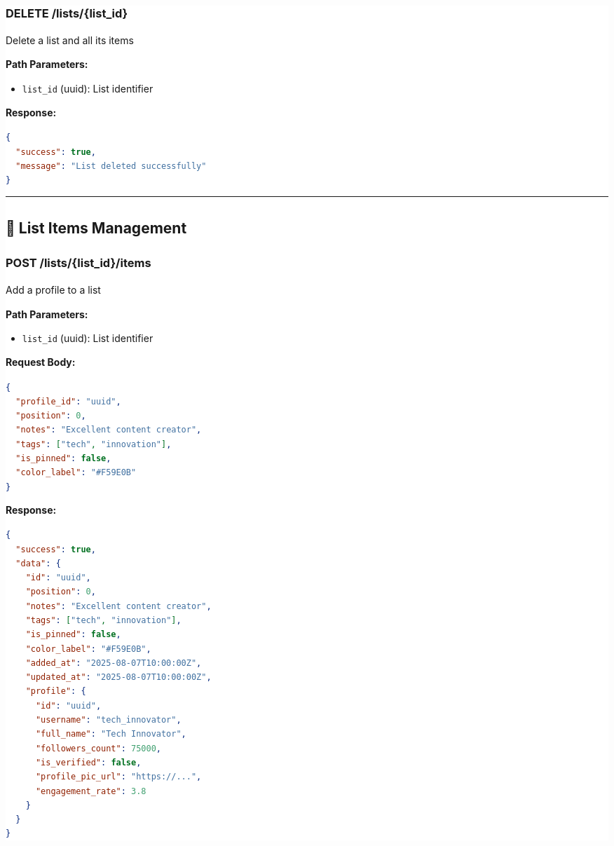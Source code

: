 ### DELETE /lists/{list_id}
Delete a list and all its items

**Path Parameters:**
- `list_id` (uuid): List identifier

**Response:**
```json
{
  "success": true,
  "message": "List deleted successfully"
}
```

---

## 📝 List Items Management

### POST /lists/{list_id}/items
Add a profile to a list

**Path Parameters:**
- `list_id` (uuid): List identifier

**Request Body:**
```json
{
  "profile_id": "uuid",
  "position": 0,
  "notes": "Excellent content creator",
  "tags": ["tech", "innovation"],
  "is_pinned": false,
  "color_label": "#F59E0B"
}
```

**Response:**
```json
{
  "success": true,
  "data": {
    "id": "uuid",
    "position": 0,
    "notes": "Excellent content creator",
    "tags": ["tech", "innovation"],
    "is_pinned": false,
    "color_label": "#F59E0B",
    "added_at": "2025-08-07T10:00:00Z",
    "updated_at": "2025-08-07T10:00:00Z",
    "profile": {
      "id": "uuid",
      "username": "tech_innovator",
      "full_name": "Tech Innovator",
      "followers_count": 75000,
      "is_verified": false,
      "profile_pic_url": "https://...",
      "engagement_rate": 3.8
    }
  }
}
```
